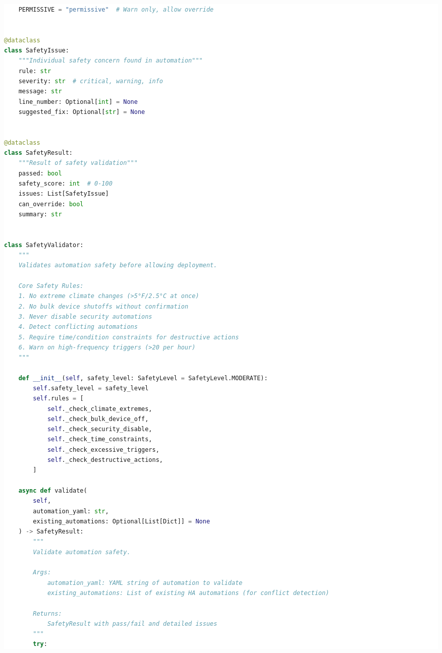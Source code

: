 ```python
    PERMISSIVE = "permissive"  # Warn only, allow override


@dataclass
class SafetyIssue:
    """Individual safety concern found in automation"""
    rule: str
    severity: str  # critical, warning, info
    message: str
    line_number: Optional[int] = None
    suggested_fix: Optional[str] = None


@dataclass
class SafetyResult:
    """Result of safety validation"""
    passed: bool
    safety_score: int  # 0-100
    issues: List[SafetyIssue]
    can_override: bool
    summary: str


class SafetyValidator:
    """
    Validates automation safety before allowing deployment.
    
    Core Safety Rules:
    1. No extreme climate changes (>5°F/2.5°C at once)
    2. No bulk device shutoffs without confirmation
    3. Never disable security automations
    4. Detect conflicting automations
    5. Require time/condition constraints for destructive actions
    6. Warn on high-frequency triggers (>20 per hour)
    """
    
    def __init__(self, safety_level: SafetyLevel = SafetyLevel.MODERATE):
        self.safety_level = safety_level
        self.rules = [
            self._check_climate_extremes,
            self._check_bulk_device_off,
            self._check_security_disable,
            self._check_time_constraints,
            self._check_excessive_triggers,
            self._check_destructive_actions,
        ]
    
    async def validate(
        self,
        automation_yaml: str,
        existing_automations: Optional[List[Dict]] = None
    ) -> SafetyResult:
        """
        Validate automation safety.
        
        Args:
            automation_yaml: YAML string of automation to validate
            existing_automations: List of existing HA automations (for conflict detection)
        
        Returns:
            SafetyResult with pass/fail and detailed issues
        """
        try:
```